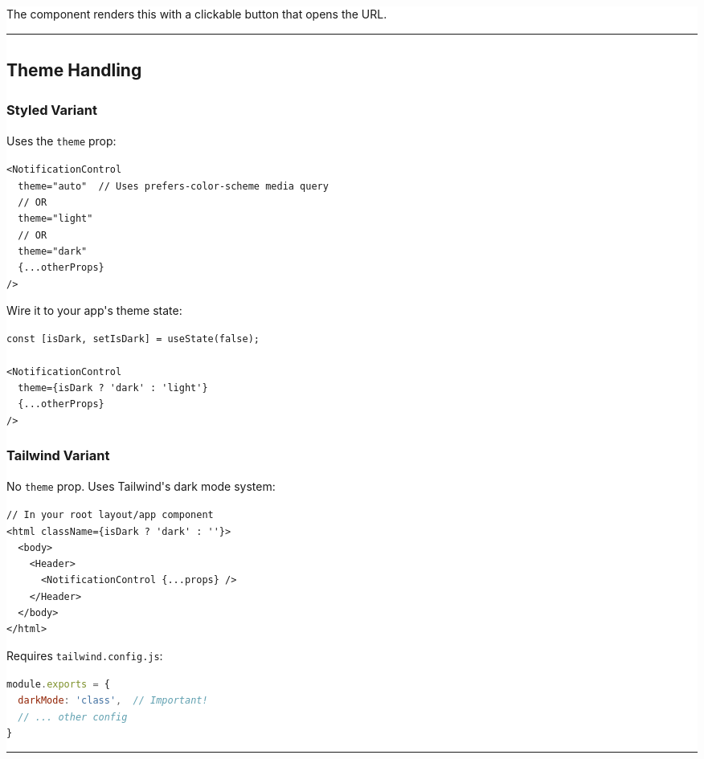 The component renders this with a clickable button that opens the URL.

---

## Theme Handling

### Styled Variant

Uses the `theme` prop:

```tsx
<NotificationControl
  theme="auto"  // Uses prefers-color-scheme media query
  // OR
  theme="light"
  // OR
  theme="dark"
  {...otherProps}
/>
```

Wire it to your app's theme state:

```tsx
const [isDark, setIsDark] = useState(false);

<NotificationControl
  theme={isDark ? 'dark' : 'light'}
  {...otherProps}
/>
```

### Tailwind Variant

No `theme` prop. Uses Tailwind's dark mode system:

```tsx
// In your root layout/app component
<html className={isDark ? 'dark' : ''}>
  <body>
    <Header>
      <NotificationControl {...props} />
    </Header>
  </body>
</html>
```

Requires `tailwind.config.js`:
```js
module.exports = {
  darkMode: 'class',  // Important!
  // ... other config
}
```

---
